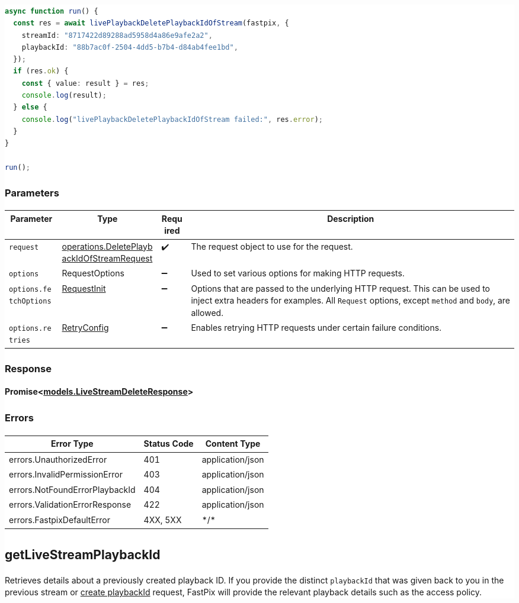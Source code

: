 ```typescript
async function run() {
  const res = await livePlaybackDeletePlaybackIdOfStream(fastpix, {
    streamId: "8717422d89288ad5958d4a86e9afe2a2",
    playbackId: "88b7ac0f-2504-4dd5-b7b4-d84ab4fee1bd",
  });
  if (res.ok) {
    const { value: result } = res;
    console.log(result);
  } else {
    console.log("livePlaybackDeletePlaybackIdOfStream failed:", res.error);
  }
}

run();
```

### Parameters

| Parameter                                                                                                                                                                      | Type                                                                                                                                                                           | Required                                                                                                                                                                       | Description                                                                                                                                                                    |
| ------------------------------------------------------------------------------------------------------------------------------------------------------------------------------ | ------------------------------------------------------------------------------------------------------------------------------------------------------------------------------ | ------------------------------------------------------------------------------------------------------------------------------------------------------------------------------ | ------------------------------------------------------------------------------------------------------------------------------------------------------------------------------ |
| `request`                                                                                                                                                                      | [operations.DeletePlaybackIdOfStreamRequest](../../models/operations/deleteplaybackidofstreamrequest.md)                                                                       | :heavy_check_mark:                                                                                                                                                             | The request object to use for the request.                                                                                                                                     |
| `options`                                                                                                                                                                      | RequestOptions                                                                                                                                                                 | :heavy_minus_sign:                                                                                                                                                             | Used to set various options for making HTTP requests.                                                                                                                          |
| `options.fetchOptions`                                                                                                                                                         | [RequestInit](https://developer.mozilla.org/en-US/docs/Web/API/Request/Request#options)                                                                                        | :heavy_minus_sign:                                                                                                                                                             | Options that are passed to the underlying HTTP request. This can be used to inject extra headers for examples. All `Request` options, except `method` and `body`, are allowed. |
| `options.retries`                                                                                                                                                              | [RetryConfig](../../lib/utils/retryconfig.md)                                                                                                                                  | :heavy_minus_sign:                                                                                                                                                             | Enables retrying HTTP requests under certain failure conditions.                                                                                                               |

### Response

**Promise\<[models.LiveStreamDeleteResponse](../../models/livestreamdeleteresponse.md)\>**

### Errors

| Error Type                     | Status Code                    | Content Type                   |
| ------------------------------ | ------------------------------ | ------------------------------ |
| errors.UnauthorizedError       | 401                            | application/json               |
| errors.InvalidPermissionError  | 403                            | application/json               |
| errors.NotFoundErrorPlaybackId | 404                            | application/json               |
| errors.ValidationErrorResponse | 422                            | application/json               |
| errors.FastpixDefaultError     | 4XX, 5XX                       | \*/\*                          |

## getLiveStreamPlaybackId

Retrieves details about a previously created playback ID. If you provide the distinct `playbackId` that was given back to you in the previous stream or <a href="https://docs.fastpix.io/reference/create-playbackid-of-stream">create playbackId</a> request, FastPix will provide the relevant playback details such as the access policy. 
